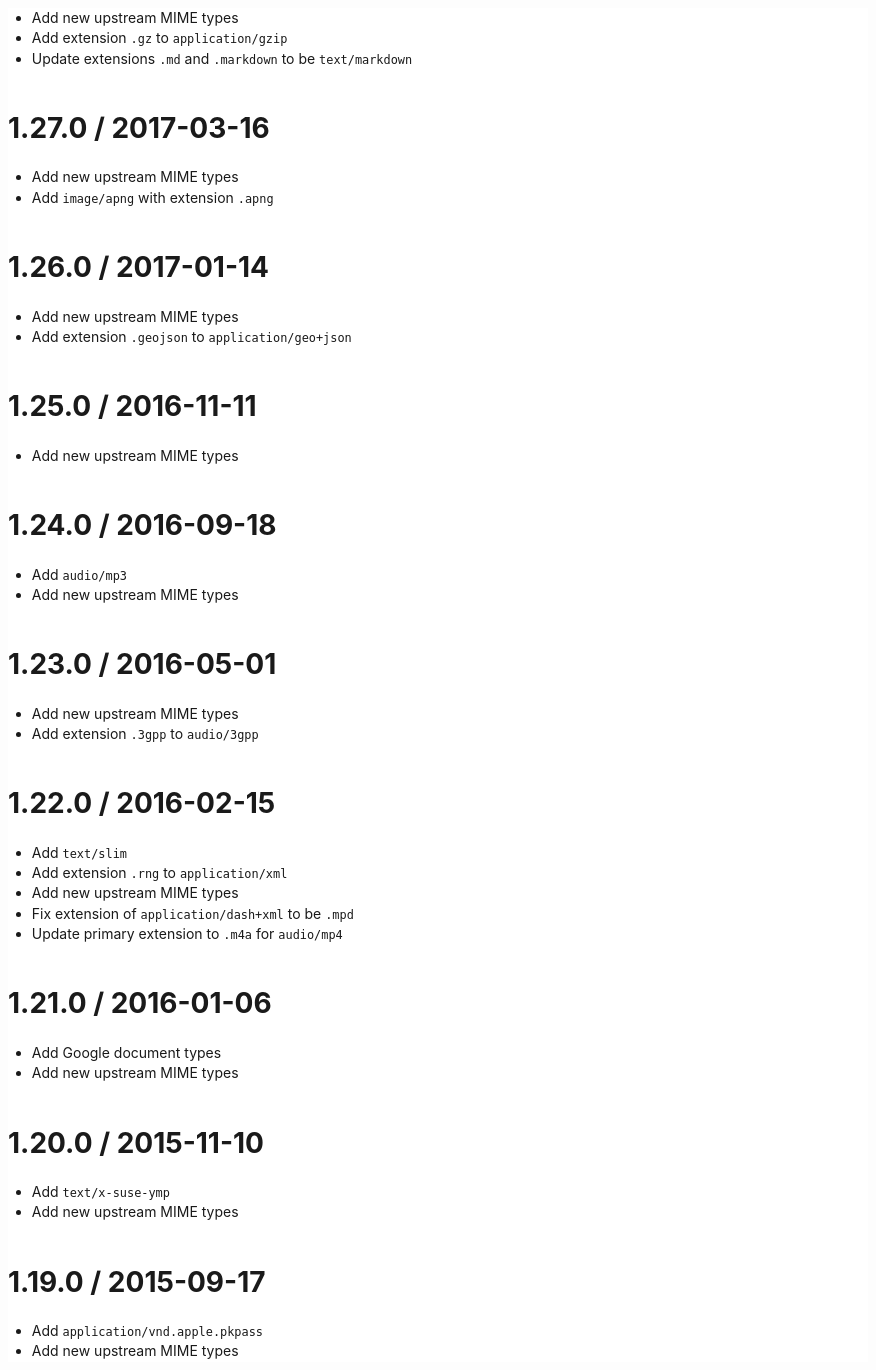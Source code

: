   * Add new upstream MIME types
  * Add extension `.gz` to `application/gzip`
  * Update extensions `.md` and `.markdown` to be `text/markdown`

1.27.0 / 2017-03-16
===================

  * Add new upstream MIME types
  * Add `image/apng` with extension `.apng`

1.26.0 / 2017-01-14
===================

  * Add new upstream MIME types
  * Add extension `.geojson` to `application/geo+json`

1.25.0 / 2016-11-11
===================

  * Add new upstream MIME types

1.24.0 / 2016-09-18
===================

  * Add `audio/mp3`
  * Add new upstream MIME types

1.23.0 / 2016-05-01
===================

  * Add new upstream MIME types
  * Add extension `.3gpp` to `audio/3gpp`

1.22.0 / 2016-02-15
===================

  * Add `text/slim`
  * Add extension `.rng` to `application/xml`
  * Add new upstream MIME types
  * Fix extension of `application/dash+xml` to be `.mpd`
  * Update primary extension to `.m4a` for `audio/mp4`

1.21.0 / 2016-01-06
===================

  * Add Google document types
  * Add new upstream MIME types

1.20.0 / 2015-11-10
===================

  * Add `text/x-suse-ymp`
  * Add new upstream MIME types

1.19.0 / 2015-09-17
===================

  * Add `application/vnd.apple.pkpass`
  * Add new upstream MIME types
